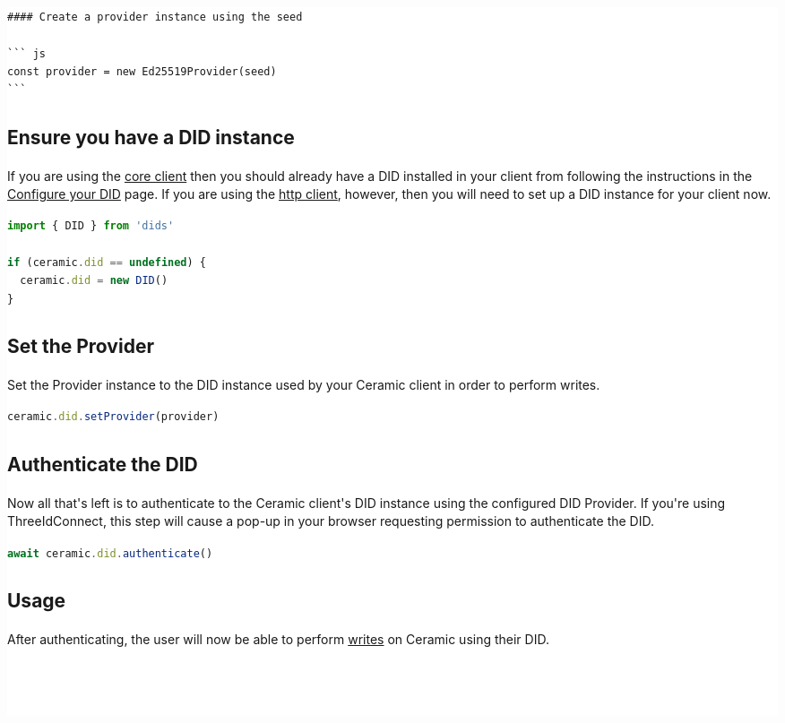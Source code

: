     #### Create a provider instance using the seed

    ``` js
    const provider = new Ed25519Provider(seed)
    ```

## Ensure you have a DID instance
If you are using the [core client](../../reference/javascript/clients/#core-client) then you should
already have a DID installed in your client from following the instructions in the [Configure your DID](configure-did.md) page. If you are using the [http client](../../reference/javascript/clients/#http-client), however, then you will need to set up a DID instance for your client now.

``` javascript
import { DID } from 'dids'

if (ceramic.did == undefined) {
  ceramic.did = new DID()
}
```

## Set the Provider

Set the Provider instance to the DID instance used by your Ceramic client in order to perform writes.
``` javascript
ceramic.did.setProvider(provider)
```

## Authenticate the DID
Now all that's left is to authenticate to the Ceramic client's DID instance using the configured DID Provider. If you're using ThreeIdConnect, this step will cause a pop-up in your browser requesting permission to authenticate the DID.

``` js
await ceramic.did.authenticate()
```


## Usage

After authenticating, the user will now be able to perform [writes](writes.md) on Ceramic using their DID.

</br>
</br>
</br>
